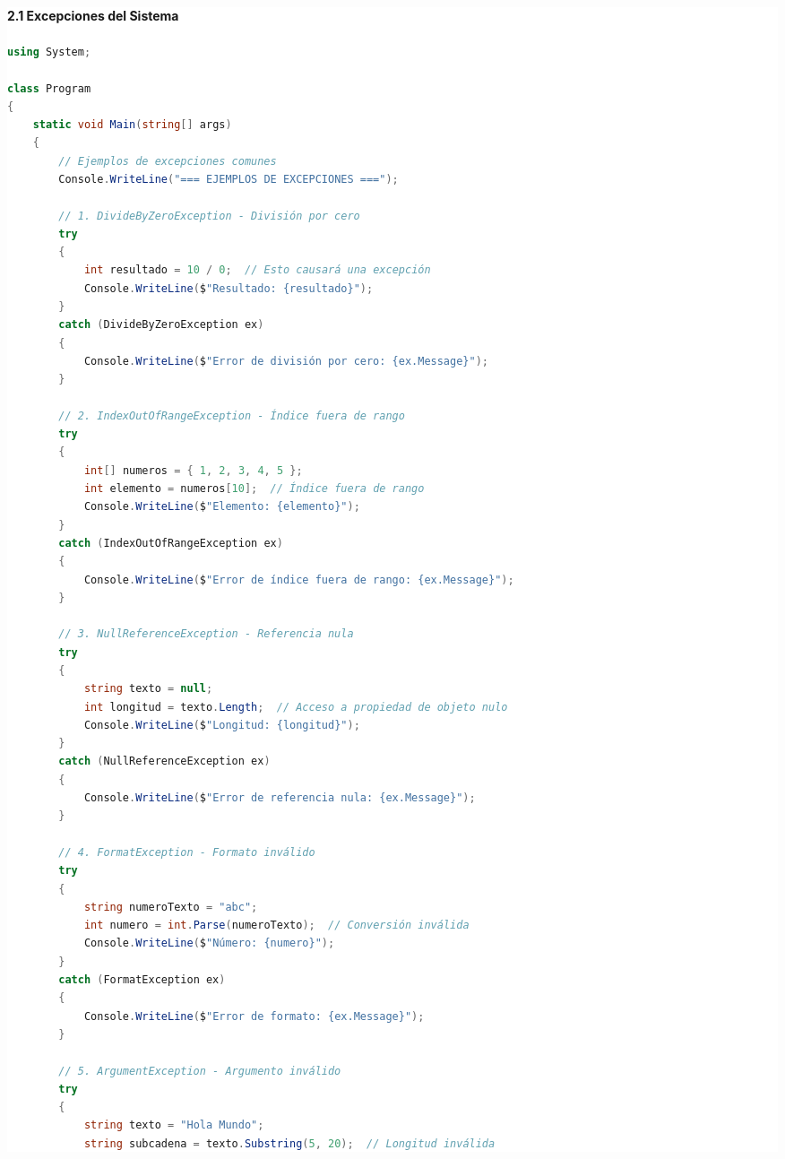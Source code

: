 #### 2.1 Excepciones del Sistema

```csharp
using System;

class Program
{
    static void Main(string[] args)
    {
        // Ejemplos de excepciones comunes
        Console.WriteLine("=== EJEMPLOS DE EXCEPCIONES ===");
        
        // 1. DivideByZeroException - División por cero
        try
        {
            int resultado = 10 / 0;  // Esto causará una excepción
            Console.WriteLine($"Resultado: {resultado}");
        }
        catch (DivideByZeroException ex)
        {
            Console.WriteLine($"Error de división por cero: {ex.Message}");
        }
        
        // 2. IndexOutOfRangeException - Índice fuera de rango
        try
        {
            int[] numeros = { 1, 2, 3, 4, 5 };
            int elemento = numeros[10];  // Índice fuera de rango
            Console.WriteLine($"Elemento: {elemento}");
        }
        catch (IndexOutOfRangeException ex)
        {
            Console.WriteLine($"Error de índice fuera de rango: {ex.Message}");
        }
        
        // 3. NullReferenceException - Referencia nula
        try
        {
            string texto = null;
            int longitud = texto.Length;  // Acceso a propiedad de objeto nulo
            Console.WriteLine($"Longitud: {longitud}");
        }
        catch (NullReferenceException ex)
        {
            Console.WriteLine($"Error de referencia nula: {ex.Message}");
        }
        
        // 4. FormatException - Formato inválido
        try
        {
            string numeroTexto = "abc";
            int numero = int.Parse(numeroTexto);  // Conversión inválida
            Console.WriteLine($"Número: {numero}");
        }
        catch (FormatException ex)
        {
            Console.WriteLine($"Error de formato: {ex.Message}");
        }
        
        // 5. ArgumentException - Argumento inválido
        try
        {
            string texto = "Hola Mundo";
            string subcadena = texto.Substring(5, 20);  // Longitud inválida
```